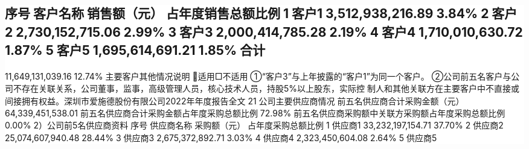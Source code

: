 序号
客户名称
销售额（元）
占年度销售总额比例
1
客户1
3,512,938,216.89
3.84%
2
客户2
2,730,152,715.06
2.99%
3
客户3
2,000,414,785.28
2.19%
4
客户4
1,710,010,630.72
1.87%
5
客户5
1,695,614,691.21
1.85%
合计
--
11,649,131,039.16
12.74%
主要客户其他情况说明
适用□不适用
①“客户3”与上年披露的“客户1”为同一个客户。
②公司前五名客户与公司不存在关联关系，公司董事，监事，高级管理人员，核心技术人员，持股5%以上股东，实际控
制人和其他关联方在主要客户中不直接或间接拥有权益。深圳市爱施德股份有限公司2022年年度报告全文
21
公司主要供应商情况
前五名供应商合计采购金额（元）
64,339,451,538.01
前五名供应商合计采购金额占年度采购总额比例
72.98%
前五名供应商采购额中关联方采购额占年度采购总额比例
0.00%
2）公司前5名供应商资料
序号
供应商名称
采购额（元）
占年度采购总额比例
1
供应商1
33,232,197,154.71
37.70%
2
供应商2
25,074,607,940.48
28.44%
3
供应商3
2,675,372,892.71
3.03%
4
供应商4
2,323,450,604.08
2.64%
5
供应商5